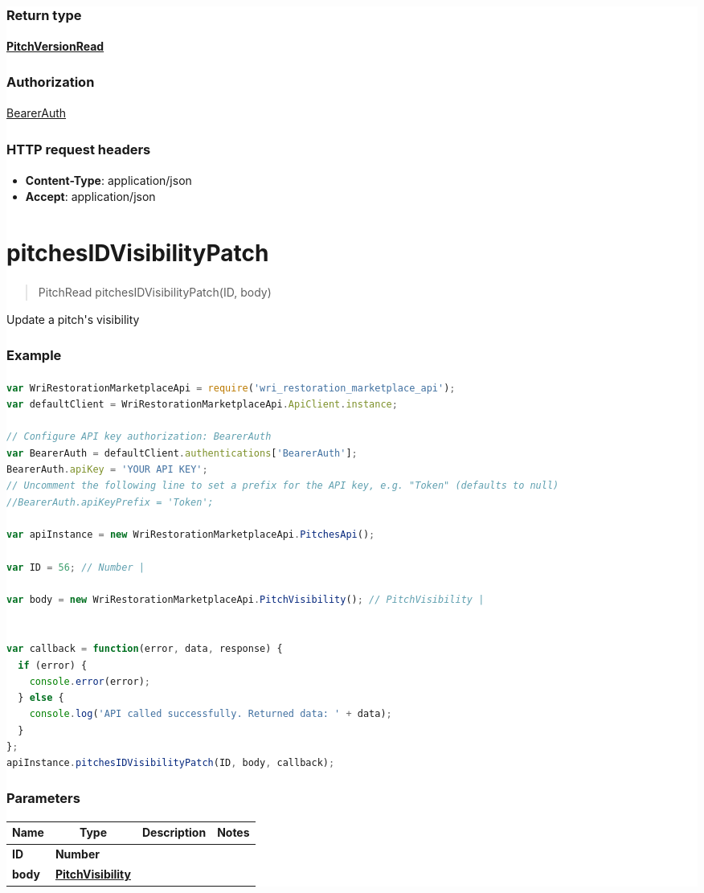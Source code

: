 ### Return type

[**PitchVersionRead**](PitchVersionRead.md)

### Authorization

[BearerAuth](../README.md#BearerAuth)

### HTTP request headers

 - **Content-Type**: application/json
 - **Accept**: application/json

<a name="pitchesIDVisibilityPatch"></a>
# **pitchesIDVisibilityPatch**
> PitchRead pitchesIDVisibilityPatch(ID, body)

Update a pitch's visibility

### Example
```javascript
var WriRestorationMarketplaceApi = require('wri_restoration_marketplace_api');
var defaultClient = WriRestorationMarketplaceApi.ApiClient.instance;

// Configure API key authorization: BearerAuth
var BearerAuth = defaultClient.authentications['BearerAuth'];
BearerAuth.apiKey = 'YOUR API KEY';
// Uncomment the following line to set a prefix for the API key, e.g. "Token" (defaults to null)
//BearerAuth.apiKeyPrefix = 'Token';

var apiInstance = new WriRestorationMarketplaceApi.PitchesApi();

var ID = 56; // Number | 

var body = new WriRestorationMarketplaceApi.PitchVisibility(); // PitchVisibility | 


var callback = function(error, data, response) {
  if (error) {
    console.error(error);
  } else {
    console.log('API called successfully. Returned data: ' + data);
  }
};
apiInstance.pitchesIDVisibilityPatch(ID, body, callback);
```

### Parameters

Name | Type | Description  | Notes
------------- | ------------- | ------------- | -------------
 **ID** | **Number**|  | 
 **body** | [**PitchVisibility**](PitchVisibility.md)|  | 
